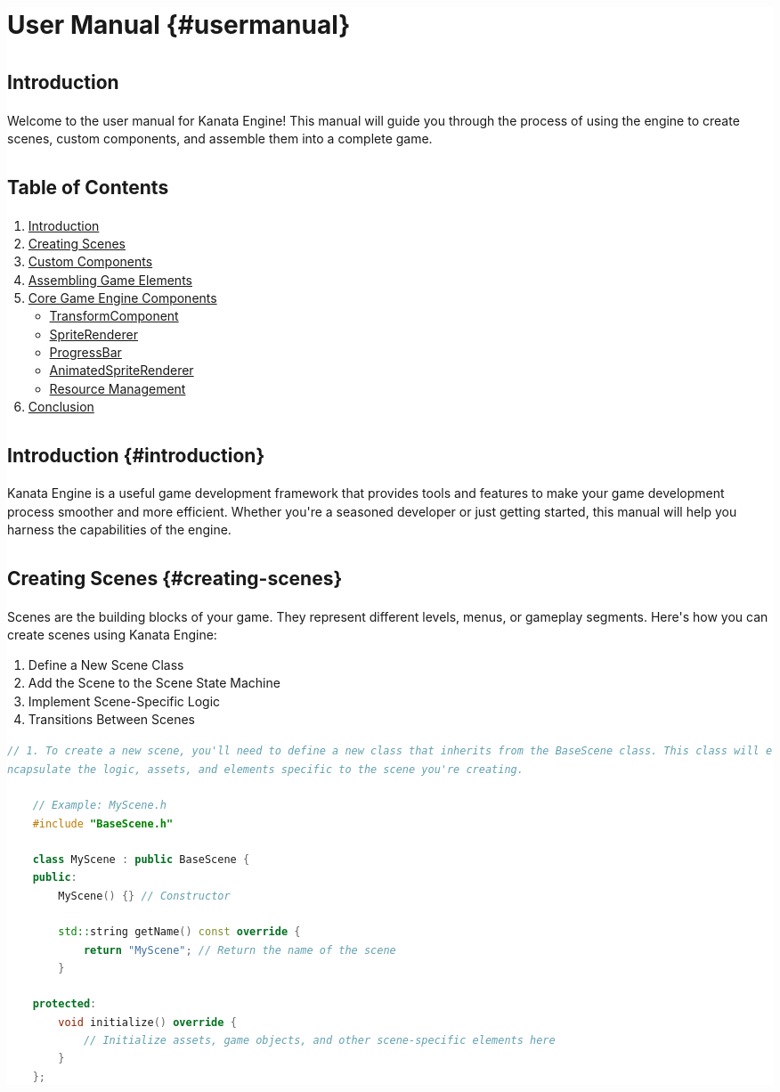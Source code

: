 # User Manual {#usermanual}

## Introduction

Welcome to the user manual for Kanata Engine! This manual will guide you through the process of using the engine to create scenes, custom components, and assemble them into a complete game.

## Table of Contents
1. [Introduction](#introduction)
2. [Creating Scenes](#creating-scenes)
3. [Custom Components](#custom-components)
4. [Assembling Game Elements](#assembling-elements)
5. [Core Game Engine Components](#core-game-engine-components) 
   - [TransformComponent](#transformcomponent)
   - [SpriteRenderer](#spriterenderer)
   - [ProgressBar](#progressbar)
   - [AnimatedSpriteRenderer](#animatedspriterenderer)
   - [Resource Management](#resource-management)
6. [Conclusion](#conclusion)

## Introduction {#introduction}

Kanata Engine is a useful game development framework that provides tools and features to make your game development process smoother and more efficient. Whether you're a seasoned developer or just getting started, this manual will help you harness the capabilities of the engine.

## Creating Scenes {#creating-scenes}

Scenes are the building blocks of your game. They represent different levels, menus, or gameplay segments. Here's how you can create scenes using Kanata Engine:

1. Define a New Scene Class
2. Add the Scene to the Scene State Machine
3. Implement Scene-Specific Logic
4. Transitions Between Scenes

```cpp
// 1. To create a new scene, you'll need to define a new class that inherits from the BaseScene class. This class will encapsulate the logic, assets, and elements specific to the scene you're creating.

	// Example: MyScene.h
	#include "BaseScene.h"
	
	class MyScene : public BaseScene {
	public:
	    MyScene() {} // Constructor

	    std::string getName() const override {
	        return "MyScene"; // Return the name of the scene
	    }

	protected:
	    void initialize() override {
	        // Initialize assets, game objects, and other scene-specific elements here
	    }
	};
```
